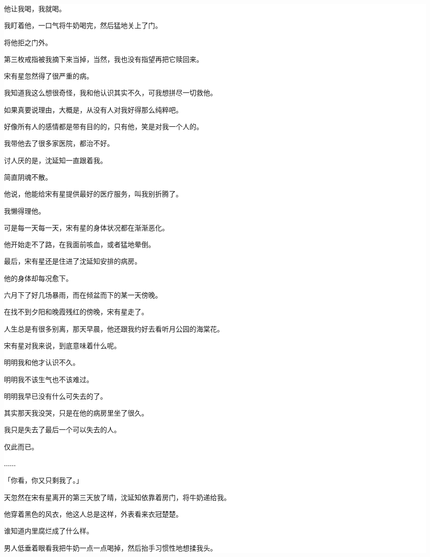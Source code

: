 他让我喝，我就喝。

我盯着他，一口气将牛奶喝完，然后猛地关上了门。

将他拒之门外。

第三枚戒指被我摘下来当掉，当然，我也没有指望再把它赎回来。

宋有星忽然得了很严重的病。

我知道我这么想很奇怪，我和他认识其实不久，可我想拼尽一切救他。

如果真要说理由，大概是，从没有人对我好得那么纯粹吧。

好像所有人的感情都是带有目的的，只有他，笑是对我一个人的。

我带他去了很多家医院，都治不好。

讨人厌的是，沈延知一直跟着我。

简直阴魂不散。

他说，他能给宋有星提供最好的医疗服务，叫我别折腾了。

我懒得理他。

可是每一天每一天，宋有星的身体状况都在渐渐恶化。

他开始走不了路，在我面前咳血，或者猛地晕倒。

最后，宋有星还是住进了沈延知安排的病房。

他的身体却每况愈下。

六月下了好几场暴雨，而在倾盆而下的某一天傍晚。

在找不到夕阳和晚霞残红的傍晚，宋有星走了。

人生总是有很多别离，那天早晨，他还跟我约好去看听月公园的海棠花。

宋有星对我来说，到底意味着什么呢。

明明我和他才认识不久。

明明我不该生气也不该难过。

明明我早已没有什么可失去的了。

其实那天我没哭，只是在他的病房里坐了很久。

我只是失去了最后一个可以失去的人。

仅此而已。

……

「你看，你又只剩我了。」

天忽然在宋有星离开的第三天放了晴，沈延知依靠着房门，将牛奶递给我。

他穿着黑色的风衣，他这人总是这样，外表看来衣冠楚楚。

谁知道内里腐烂成了什么样。

男人低垂着眼看我把牛奶一点一点喝掉，然后抬手习惯性地想揉我头。
